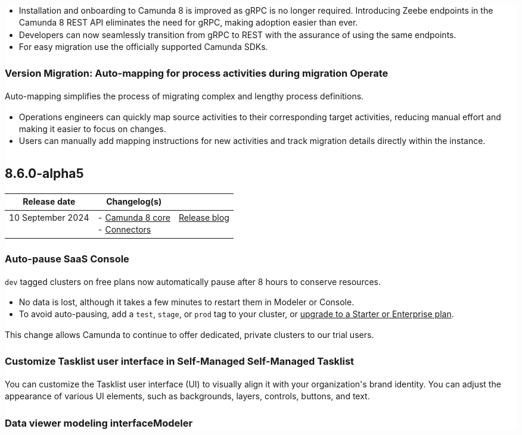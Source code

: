 - Installation and onboarding to Camunda 8 is improved as gRPC is no longer required. Introducing Zeebe endpoints in the Camunda 8 REST API eliminates the need for gRPC, making adoption easier than ever.
- Developers can now seamlessly transition from gRPC to REST with the assurance of using the same endpoints.
- For easy migration use the officially supported Camunda SDKs.

### Version Migration: Auto-mapping for process activities during migration <span class="badge badge--long" title="This feature affects Operate">Operate</span>



Auto-mapping simplifies the process of migrating complex and lengthy process definitions.

- Operations engineers can quickly map source activities to their corresponding target activities, reducing manual effort and making it easier to focus on changes.
- Users can manually add mapping instructions for new activities and track migration details directly within the instance.

## 8.6.0-alpha5

| Release date      | Changelog(s)                                                                                                                                                                |                                                                                        |
| ----------------- | --------------------------------------------------------------------------------------------------------------------------------------------------------------------------- | -------------------------------------------------------------------------------------- |
| 10 September 2024 | - [ Camunda 8 core ](https://github.com/camunda/camunda/releases/tag/8.6.0-alpha5) <br /> - [ Connectors ](https://github.com/camunda/connectors/releases/tag/8.6.0-alpha5) | [Release blog](https://camunda.com/blog/2024/09/camunda-alpha-release-september-2024/) |

### Auto-pause <span class="badge badge--long" title="This feature affects SaaS">SaaS</span> <span class="badge badge--long" title="This feature affects Console">Console</span>



`dev` tagged clusters on free plans now automatically pause after 8 hours to conserve resources.

- No data is lost, although it takes a few minutes to restart them in Modeler or Console.
- To avoid auto-pausing, add a `test`, `stage`, or `prod` tag to your cluster, or [upgrade to a Starter or Enterprise plan](https://camunda.com/pricing/).

This change allows Camunda to continue to offer dedicated, private clusters to our trial users.

### Customize Tasklist user interface in Self-Managed <span class="badge badge--long" title="This feature affects Self-Managed">Self-Managed</span> <span class="badge badge--long" title="This feature affects Tasklist">Tasklist</span>



You can customize the Tasklist user interface (UI) to visually align it with your organization's brand identity. You can adjust the appearance of various UI elements, such as backgrounds, layers, controls, buttons, and text.

### Data viewer modeling interface<span class="badge badge--long" title="This feature affects Modeler">Modeler</span>


